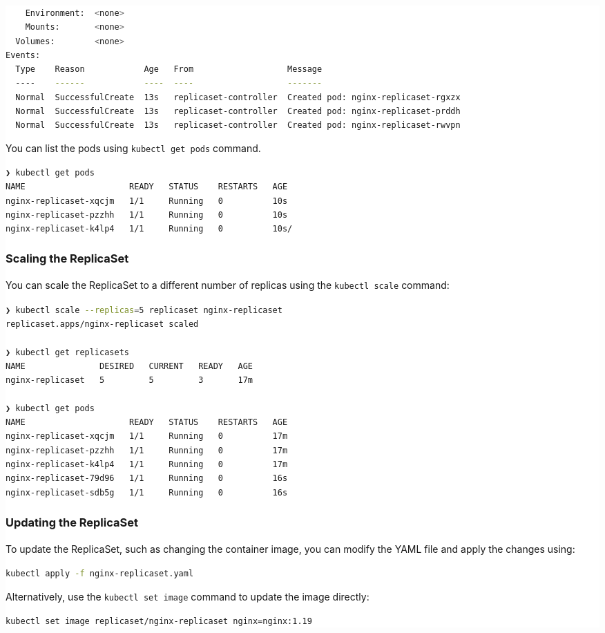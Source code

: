 ```bash
    Environment:  <none>
    Mounts:       <none>
  Volumes:        <none>
Events:
  Type    Reason            Age   From                   Message
  ----    ------            ----  ----                   -------
  Normal  SuccessfulCreate  13s   replicaset-controller  Created pod: nginx-replicaset-rgxzx
  Normal  SuccessfulCreate  13s   replicaset-controller  Created pod: nginx-replicaset-prddh
  Normal  SuccessfulCreate  13s   replicaset-controller  Created pod: nginx-replicaset-rwvpn
```

You can list the pods using `kubectl get pods` command.

```bash
❯ kubectl get pods
NAME                     READY   STATUS    RESTARTS   AGE
nginx-replicaset-xqcjm   1/1     Running   0          10s
nginx-replicaset-pzzhh   1/1     Running   0          10s
nginx-replicaset-k4lp4   1/1     Running   0          10s/
```

### **Scaling the ReplicaSet**

You can scale the ReplicaSet to a different number of replicas using the `kubectl scale` command:

```bash
❯ kubectl scale --replicas=5 replicaset nginx-replicaset
replicaset.apps/nginx-replicaset scaled

❯ kubectl get replicasets
NAME               DESIRED   CURRENT   READY   AGE
nginx-replicaset   5         5         3       17m

❯ kubectl get pods
NAME                     READY   STATUS    RESTARTS   AGE
nginx-replicaset-xqcjm   1/1     Running   0          17m
nginx-replicaset-pzzhh   1/1     Running   0          17m
nginx-replicaset-k4lp4   1/1     Running   0          17m
nginx-replicaset-79d96   1/1     Running   0          16s
nginx-replicaset-sdb5g   1/1     Running   0          16s
```

### Updating the ReplicaSet

To update the ReplicaSet, such as changing the container image, you can modify the YAML file and apply the changes using:

```bash
kubectl apply -f nginx-replicaset.yaml
```

Alternatively, use the `kubectl set image` command to update the image directly:

```bash
kubectl set image replicaset/nginx-replicaset nginx=nginx:1.19
```
